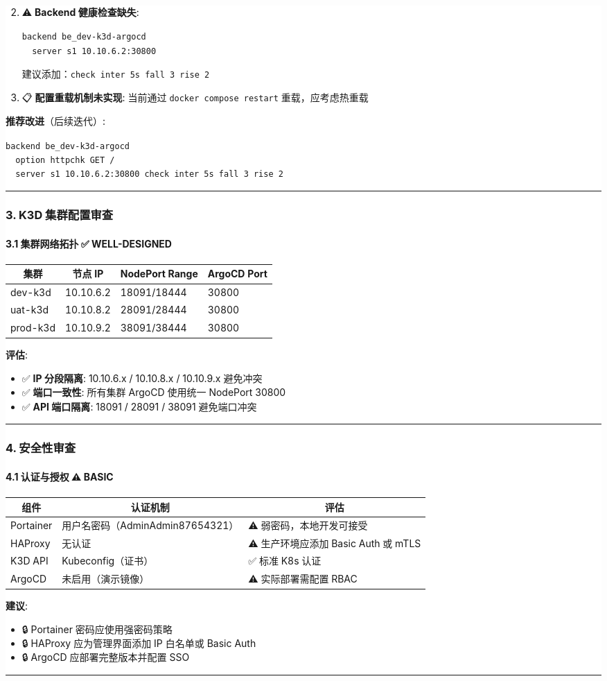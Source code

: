 2. ⚠️ **Backend 健康检查缺失**:
   ```haproxy
   backend be_dev-k3d-argocd
     server s1 10.10.6.2:30800
   ```
   建议添加：`check inter 5s fall 3 rise 2`

3. 📋 **配置重载机制未实现**: 当前通过 `docker compose restart` 重载，应考虑热重载

**推荐改进**（后续迭代）:
```haproxy
backend be_dev-k3d-argocd
  option httpchk GET /
  server s1 10.10.6.2:30800 check inter 5s fall 3 rise 2
```

---

### 3. K3D 集群配置审查

#### 3.1 集群网络拓扑 ✅ WELL-DESIGNED

| 集群 | 节点 IP | NodePort Range | ArgoCD Port |
|------|---------|----------------|-------------|
| dev-k3d | 10.10.6.2 | 18091/18444 | 30800 |
| uat-k3d | 10.10.8.2 | 28091/28444 | 30800 |
| prod-k3d | 10.10.9.2 | 38091/38444 | 30800 |

**评估**:
- ✅ **IP 分段隔离**: 10.10.6.x / 10.10.8.x / 10.10.9.x 避免冲突
- ✅ **端口一致性**: 所有集群 ArgoCD 使用统一 NodePort 30800
- ✅ **API 端口隔离**: 18091 / 28091 / 38091 避免端口冲突

---

### 4. 安全性审查

#### 4.1 认证与授权 ⚠️ BASIC

| 组件 | 认证机制 | 评估 |
|------|----------|------|
| Portainer | 用户名密码（AdminAdmin87654321） | ⚠️ 弱密码，本地开发可接受 |
| HAProxy | 无认证 | ⚠️ 生产环境应添加 Basic Auth 或 mTLS |
| K3D API | Kubeconfig（证书） | ✅ 标准 K8s 认证 |
| ArgoCD | 未启用（演示镜像） | ⚠️ 实际部署需配置 RBAC |

**建议**:
- 🔒 Portainer 密码应使用强密码策略
- 🔒 HAProxy 应为管理界面添加 IP 白名单或 Basic Auth
- 🔒 ArgoCD 应部署完整版本并配置 SSO

---